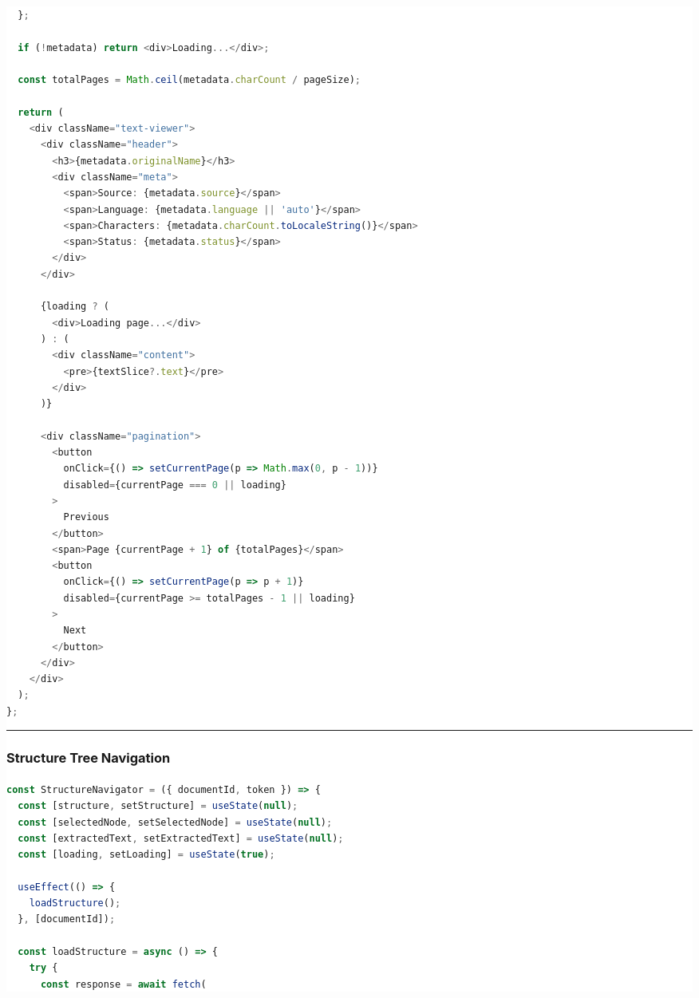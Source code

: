 ```javascript
  };

  if (!metadata) return <div>Loading...</div>;

  const totalPages = Math.ceil(metadata.charCount / pageSize);

  return (
    <div className="text-viewer">
      <div className="header">
        <h3>{metadata.originalName}</h3>
        <div className="meta">
          <span>Source: {metadata.source}</span>
          <span>Language: {metadata.language || 'auto'}</span>
          <span>Characters: {metadata.charCount.toLocaleString()}</span>
          <span>Status: {metadata.status}</span>
        </div>
      </div>

      {loading ? (
        <div>Loading page...</div>
      ) : (
        <div className="content">
          <pre>{textSlice?.text}</pre>
        </div>
      )}

      <div className="pagination">
        <button 
          onClick={() => setCurrentPage(p => Math.max(0, p - 1))}
          disabled={currentPage === 0 || loading}
        >
          Previous
        </button>
        <span>Page {currentPage + 1} of {totalPages}</span>
        <button 
          onClick={() => setCurrentPage(p => p + 1)}
          disabled={currentPage >= totalPages - 1 || loading}
        >
          Next
        </button>
      </div>
    </div>
  );
};
```

---

### Structure Tree Navigation

```javascript
const StructureNavigator = ({ documentId, token }) => {
  const [structure, setStructure] = useState(null);
  const [selectedNode, setSelectedNode] = useState(null);
  const [extractedText, setExtractedText] = useState(null);
  const [loading, setLoading] = useState(true);

  useEffect(() => {
    loadStructure();
  }, [documentId]);

  const loadStructure = async () => {
    try {
      const response = await fetch(
```